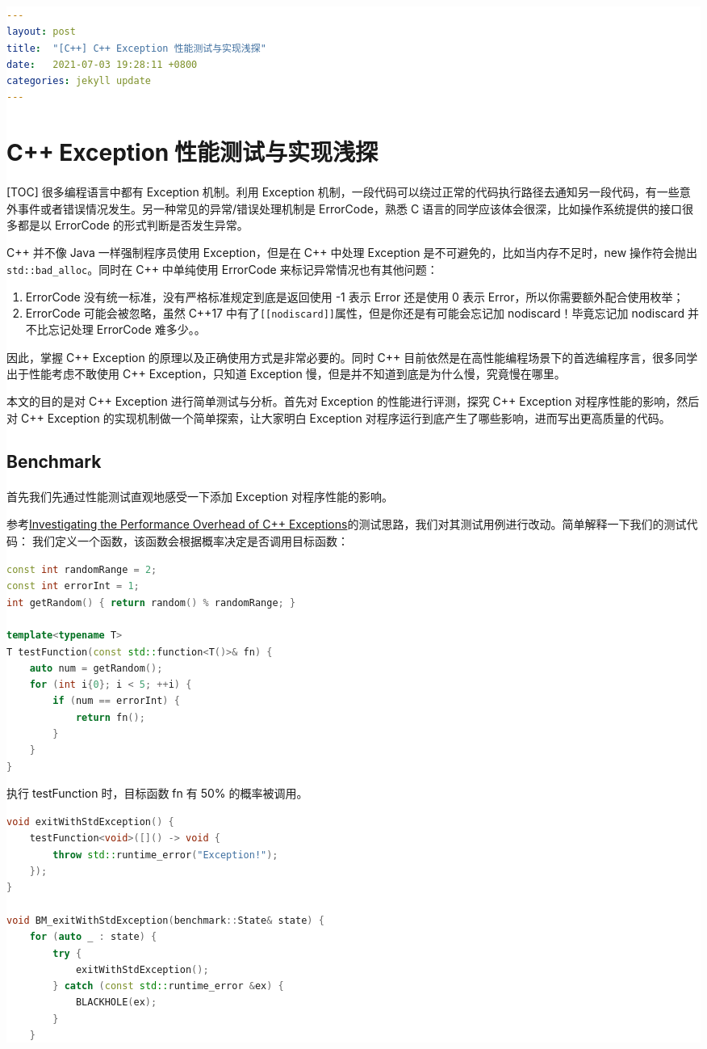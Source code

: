 ```yaml
---
layout: post
title:  "[C++] C++ Exception 性能测试与实现浅探"
date:   2021-07-03 19:28:11 +0800
categories: jekyll update
---
```


# C++ Exception 性能测试与实现浅探
[TOC]
很多编程语言中都有 Exception 机制。利用 Exception 机制，一段代码可以绕过正常的代码执行路径去通知另一段代码，有一些意外事件或者错误情况发生。另一种常见的异常/错误处理机制是 ErrorCode，熟悉 C 语言的同学应该体会很深，比如操作系统提供的接口很多都是以 ErrorCode 的形式判断是否发生异常。

C++ 并不像 Java 一样强制程序员使用 Exception，但是在 C++ 中处理 Exception 是不可避免的，比如当内存不足时，new 操作符会抛出`std::bad_alloc`。同时在 C++ 中单纯使用 ErrorCode 来标记异常情况也有其他问题：
1. ErrorCode 没有统一标准，没有严格标准规定到底是返回使用 -1 表示 Error 还是使用 0 表示 Error，所以你需要额外配合使用枚举；
2. ErrorCode 可能会被忽略，虽然 C++17 中有了`[[nodiscard]]`属性，但是你还是有可能会忘记加 nodiscard！毕竟忘记加 nodiscard 并不比忘记处理 ErrorCode 难多少。。

因此，掌握 C++ Exception 的原理以及正确使用方式是非常必要的。同时 C++ 目前依然是在高性能编程场景下的首选编程序言，很多同学出于性能考虑不敢使用 C++ Exception，只知道 Exception 慢，但是并不知道到底是为什么慢，究竟慢在哪里。

本文的目的是对 C++ Exception 进行简单测试与分析。首先对 Exception 的性能进行评测，探究 C++ Exception 对程序性能的影响，然后对 C++ Exception 的实现机制做一个简单探索，让大家明白 Exception 对程序运行到底产生了哪些影响，进而写出更高质量的代码。

## Benchmark

首先我们先通过性能测试直观地感受一下添加 Exception 对程序性能的影响。

参考[Investigating the Performance Overhead of C++ Exceptions](https://pspdfkit.com/blog/2020/performance-overhead-of-exceptions-in-cpp/)的测试思路，我们对其测试用例进行改动。简单解释一下我们的测试代码：
我们定义一个函数，该函数会根据概率决定是否调用目标函数：
```c++
const int randomRange = 2;
const int errorInt = 1;
int getRandom() { return random() % randomRange; }

template<typename T>
T testFunction(const std::function<T()>& fn) {
    auto num = getRandom();
    for (int i{0}; i < 5; ++i) {
        if (num == errorInt) {
            return fn();
        }
    }
}
```
执行 testFunction 时，目标函数 fn 有 50% 的概率被调用。

```c++
void exitWithStdException() {
    testFunction<void>([]() -> void {
        throw std::runtime_error("Exception!");
    });
}

void BM_exitWithStdException(benchmark::State& state) {
    for (auto _ : state) {
        try {
            exitWithStdException();
        } catch (const std::runtime_error &ex) {
            BLACKHOLE(ex);
        }
    }
```
